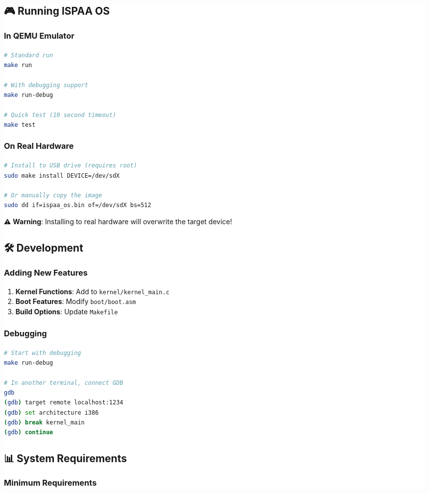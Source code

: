 ## 🎮 Running ISPAA OS

### In QEMU Emulator

```bash
# Standard run
make run

# With debugging support
make run-debug

# Quick test (10 second timeout)
make test
```

### On Real Hardware

```bash
# Install to USB drive (requires root)
sudo make install DEVICE=/dev/sdX

# Or manually copy the image
sudo dd if=ispaa_os.bin of=/dev/sdX bs=512
```

⚠️ **Warning**: Installing to real hardware will overwrite the target device!

## 🛠️ Development

### Adding New Features

1. **Kernel Functions**: Add to `kernel/kernel_main.c`
2. **Boot Features**: Modify `boot/boot.asm`
3. **Build Options**: Update `Makefile`

### Debugging

```bash
# Start with debugging
make run-debug

# In another terminal, connect GDB
gdb
(gdb) target remote localhost:1234
(gdb) set architecture i386
(gdb) break kernel_main
(gdb) continue
```

## 📊 System Requirements

### Minimum Requirements
